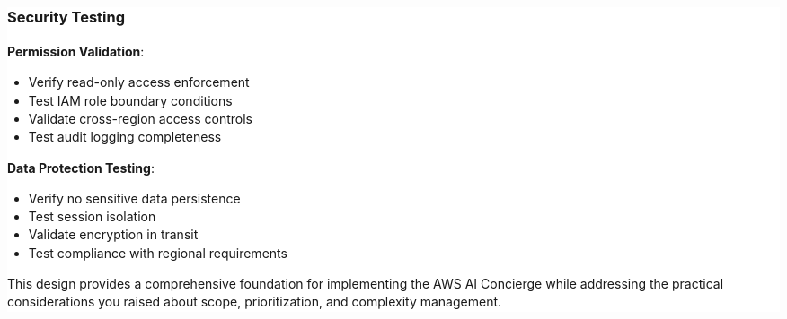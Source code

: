 ### Security Testing

**Permission Validation**:
- Verify read-only access enforcement
- Test IAM role boundary conditions
- Validate cross-region access controls
- Test audit logging completeness

**Data Protection Testing**:
- Verify no sensitive data persistence
- Test session isolation
- Validate encryption in transit
- Test compliance with regional requirements

This design provides a comprehensive foundation for implementing the AWS AI Concierge while addressing the practical considerations you raised about scope, prioritization, and complexity management.